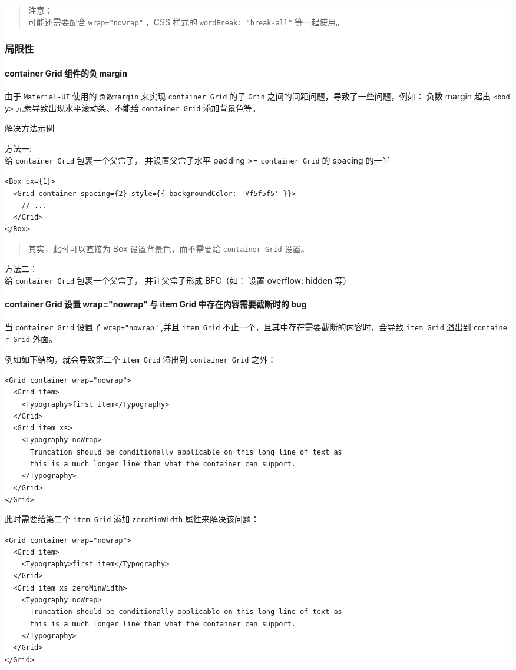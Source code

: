 > 注意：  
> 可能还需要配合 `wrap="nowrap"` ，CSS 样式的 `wordBreak: "break-all"` 等一起使用。

### 局限性

#### container Grid 组件的负 margin

由于 `Material-UI` 使用的 `负数margin` 来实现 `container Grid` 的子 `Grid` 之间的间距问题，导致了一些问题，例如： 负数 margin 超出 `<body>`
元素导致出现水平滚动条、不能给 `container Grid` 添加背景色等。

解决方法示例

方法一:  
给 `container Grid` 包裹一个父盒子， 并设置父盒子水平 padding >= `container Grid` 的 spacing 的一半

```tsx
<Box px={1}>
  <Grid container spacing={2} style={{ backgroundColor: '#f5f5f5' }}>
    // ...
  </Grid>
</Box>
```

> 其实，此时可以直接为 Box 设置背景色，而不需要给 `container Grid` 设置。

方法二：  
给 `container Grid` 包裹一个父盒子， 并让父盒子形成 BFC（如： 设置 overflow: hidden 等）

#### container Grid 设置 wrap="nowrap" 与 item Grid 中存在内容需要截断时的 bug

当 `container Grid` 设置了 `wrap="nowrap"` ,并且 `item Grid` 不止一个，且其中存在需要截断的内容时，会导致 `item Grid` 溢出到 `container Grid` 外面。

例如如下结构，就会导致第二个 `item Grid` 溢出到 `container Grid` 之外：

```tsx
<Grid container wrap="nowrap">
  <Grid item>
    <Typography>first item</Typography>
  </Grid>
  <Grid item xs>
    <Typography noWrap>
      Truncation should be conditionally applicable on this long line of text as
      this is a much longer line than what the container can support.
    </Typography>
  </Grid>
</Grid>
```

此时需要给第二个 `item Grid` 添加 `zeroMinWidth` 属性来解决该问题：

```tsx
<Grid container wrap="nowrap">
  <Grid item>
    <Typography>first item</Typography>
  </Grid>
  <Grid item xs zeroMinWidth>
    <Typography noWrap>
      Truncation should be conditionally applicable on this long line of text as
      this is a much longer line than what the container can support.
    </Typography>
  </Grid>
</Grid>
```
